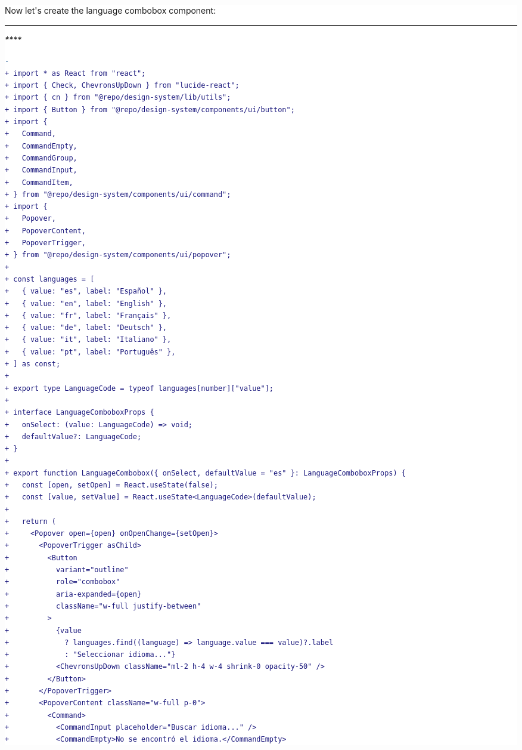 

Now let's create the language combobox component:

---

_****_

```diff
- 
+ import * as React from "react";
+ import { Check, ChevronsUpDown } from "lucide-react";
+ import { cn } from "@repo/design-system/lib/utils";
+ import { Button } from "@repo/design-system/components/ui/button";
+ import {
+   Command,
+   CommandEmpty,
+   CommandGroup,
+   CommandInput,
+   CommandItem,
+ } from "@repo/design-system/components/ui/command";
+ import {
+   Popover,
+   PopoverContent,
+   PopoverTrigger,
+ } from "@repo/design-system/components/ui/popover";
+ 
+ const languages = [
+   { value: "es", label: "Español" },
+   { value: "en", label: "English" },
+   { value: "fr", label: "Français" },
+   { value: "de", label: "Deutsch" },
+   { value: "it", label: "Italiano" },
+   { value: "pt", label: "Português" },
+ ] as const;
+ 
+ export type LanguageCode = typeof languages[number]["value"];
+ 
+ interface LanguageComboboxProps {
+   onSelect: (value: LanguageCode) => void;
+   defaultValue?: LanguageCode;
+ }
+ 
+ export function LanguageCombobox({ onSelect, defaultValue = "es" }: LanguageComboboxProps) {
+   const [open, setOpen] = React.useState(false);
+   const [value, setValue] = React.useState<LanguageCode>(defaultValue);
+ 
+   return (
+     <Popover open={open} onOpenChange={setOpen}>
+       <PopoverTrigger asChild>
+         <Button
+           variant="outline"
+           role="combobox"
+           aria-expanded={open}
+           className="w-full justify-between"
+         >
+           {value
+             ? languages.find((language) => language.value === value)?.label
+             : "Seleccionar idioma..."}
+           <ChevronsUpDown className="ml-2 h-4 w-4 shrink-0 opacity-50" />
+         </Button>
+       </PopoverTrigger>
+       <PopoverContent className="w-full p-0">
+         <Command>
+           <CommandInput placeholder="Buscar idioma..." />
+           <CommandEmpty>No se encontró el idioma.</CommandEmpty>
```